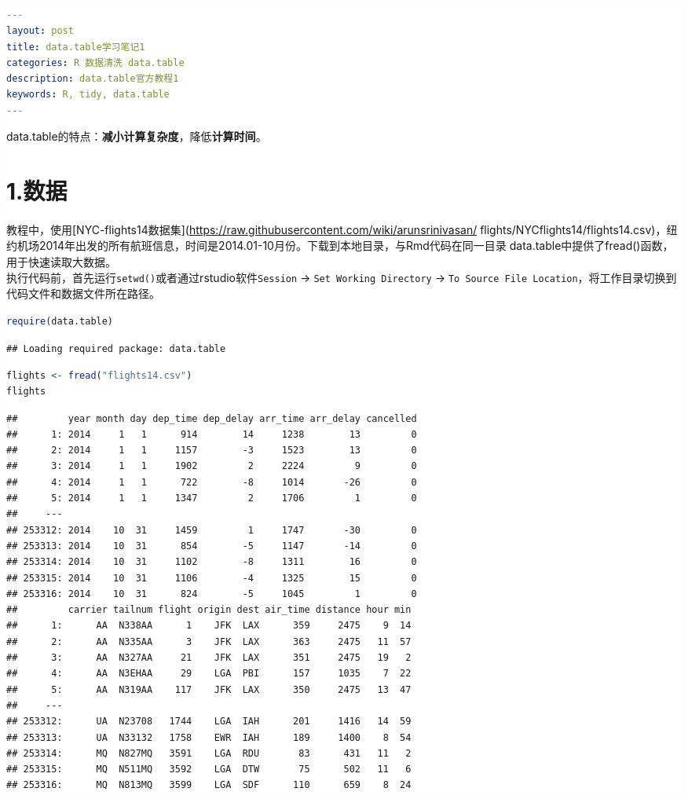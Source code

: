 ```yaml
---
layout: post
title: data.table学习笔记1
categories: R 数据清洗 data.table
description: data.table官方教程1
keywords: R, tidy, data.table
---
```


data.table的特点：**减小计算复杂度**，降低**计算时间**。  

# 1.数据

教程中，使用[NYC-flights14数据集](https://raw.githubusercontent.com/wiki/arunsrinivasan/    flights/NYCflights14/flights14.csv)，纽约机场2014年出发的所有航班信息，时间是2014.01-10月份。下载到本地目录，与Rmd代码在同一目录
data.table中提供了fread()函数，用于快速读取大数据。  
执行代码前，首先运行`setwd()`或者通过rstudio软件`Session` -> `Set Working Directory` -> `To Source File Location`，将工作目录切换到代码文件和数据文件所在路径。

```r
require(data.table)
```

```
## Loading required package: data.table
```

```r
flights <- fread("flights14.csv")
flights
```

```
##         year month day dep_time dep_delay arr_time arr_delay cancelled
##      1: 2014     1   1      914        14     1238        13         0
##      2: 2014     1   1     1157        -3     1523        13         0
##      3: 2014     1   1     1902         2     2224         9         0
##      4: 2014     1   1      722        -8     1014       -26         0
##      5: 2014     1   1     1347         2     1706         1         0
##     ---                                                               
## 253312: 2014    10  31     1459         1     1747       -30         0
## 253313: 2014    10  31      854        -5     1147       -14         0
## 253314: 2014    10  31     1102        -8     1311        16         0
## 253315: 2014    10  31     1106        -4     1325        15         0
## 253316: 2014    10  31      824        -5     1045         1         0
##         carrier tailnum flight origin dest air_time distance hour min
##      1:      AA  N338AA      1    JFK  LAX      359     2475    9  14
##      2:      AA  N335AA      3    JFK  LAX      363     2475   11  57
##      3:      AA  N327AA     21    JFK  LAX      351     2475   19   2
##      4:      AA  N3EHAA     29    LGA  PBI      157     1035    7  22
##      5:      AA  N319AA    117    JFK  LAX      350     2475   13  47
##     ---                                                              
## 253312:      UA  N23708   1744    LGA  IAH      201     1416   14  59
## 253313:      UA  N33132   1758    EWR  IAH      189     1400    8  54
## 253314:      MQ  N827MQ   3591    LGA  RDU       83      431   11   2
## 253315:      MQ  N511MQ   3592    LGA  DTW       75      502   11   6
## 253316:      MQ  N813MQ   3599    LGA  SDF      110      659    8  24
```
